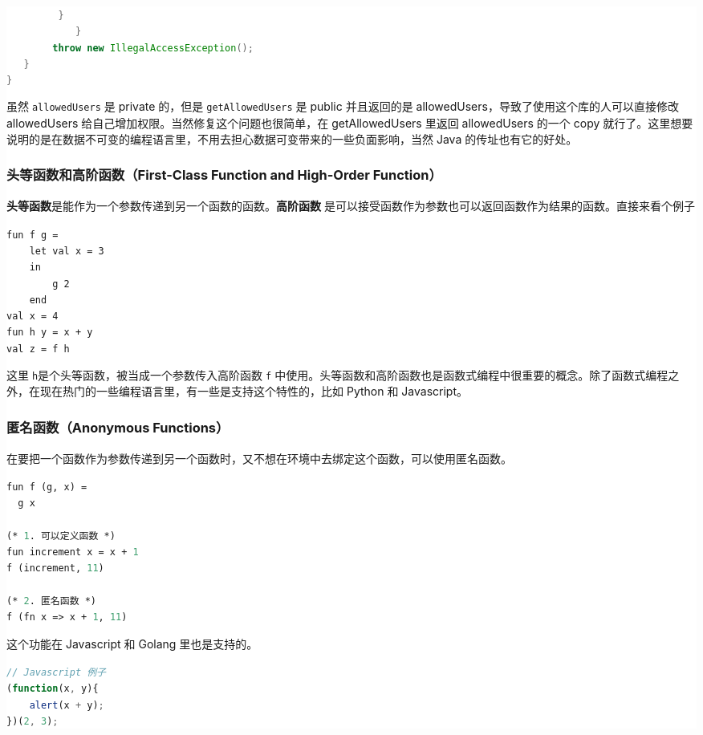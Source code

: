 ```java
         }
	 		}
   		throw new IllegalAccessException();
   }
}

```

虽然 `allowedUsers` 是 private 的，但是 `getAllowedUsers` 是 public 并且返回的是 allowedUsers，导致了使用这个库的人可以直接修改 allowedUsers 给自己增加权限。当然修复这个问题也很简单，在 getAllowedUsers 里返回 allowedUsers 的一个 copy 就行了。这里想要说明的是在数据不可变的编程语言里，不用去担心数据可变带来的一些负面影响，当然 Java 的传址也有它的好处。



### 头等函数和高阶函数（First-Class Function and High-Order Function）

**头等函数**是能作为一个参数传递到另一个函数的函数。**高阶函数** 是可以接受函数作为参数也可以返回函数作为结果的函数。直接来看个例子

```
fun f g =
    let val x = 3
    in
        g 2
    end
val x = 4
fun h y = x + y
val z = f h
```

这里 `h`是个头等函数，被当成一个参数传入高阶函数 `f` 中使用。头等函数和高阶函数也是函数式编程中很重要的概念。除了函数式编程之外，在现在热门的一些编程语言里，有一些是支持这个特性的，比如 Python 和 Javascript。



### 匿名函数（Anonymous Functions）

在要把一个函数作为参数传递到另一个函数时，又不想在环境中去绑定这个函数，可以使用匿名函数。

```ASN.1
fun f (g, x) =
  g x

(* 1. 可以定义函数 *)
fun increment x = x + 1
f (increment, 11)

(* 2. 匿名函数 *)
f (fn x => x + 1, 11)
```

这个功能在 Javascript 和 Golang 里也是支持的。

```javascript
// Javascript 例子
(function(x, y){
    alert(x + y);
})(2, 3);
```
